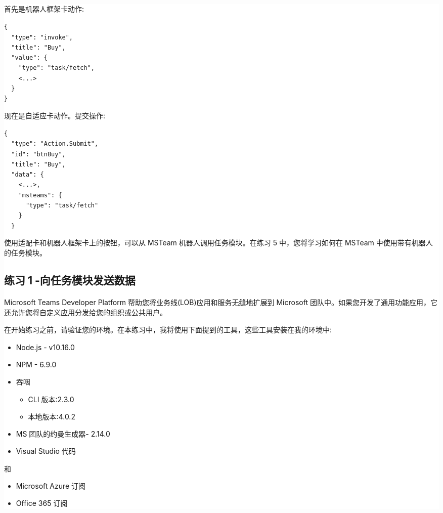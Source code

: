 首先是机器人框架卡动作:

```
{
  "type": "invoke",
  "title": "Buy",
  "value": {
    "type": "task/fetch",
    <...>
  }
}

```

现在是自适应卡动作。提交操作:

```
{
  "type": "Action.Submit",
  "id": "btnBuy",
  "title": "Buy",
  "data": {
    <...>,
    "msteams": {
      "type": "task/fetch"
    }
  }

```

使用适配卡和机器人框架卡上的按钮，可以从 MSTeam 机器人调用任务模块。在练习 5 中，您将学习如何在 MSTeam 中使用带有机器人的任务模块。

## 练习 1 -向任务模块发送数据

Microsoft Teams Developer Platform 帮助您将业务线(LOB)应用和服务无缝地扩展到 Microsoft 团队中。如果您开发了通用功能应用，它还允许您将自定义应用分发给您的组织或公共用户。

在开始练习之前，请验证您的环境。在本练习中，我将使用下面提到的工具，这些工具安装在我的环境中:

*   Node.js - v10.16.0

*   NPM - 6.9.0

*   吞咽
    *   CLI 版本:2.3.0

    *   本地版本:4.0.2

*   MS 团队的约曼生成器- 2.14.0

*   Visual Studio 代码

和

*   Microsoft Azure 订阅

*   Office 365 订阅
